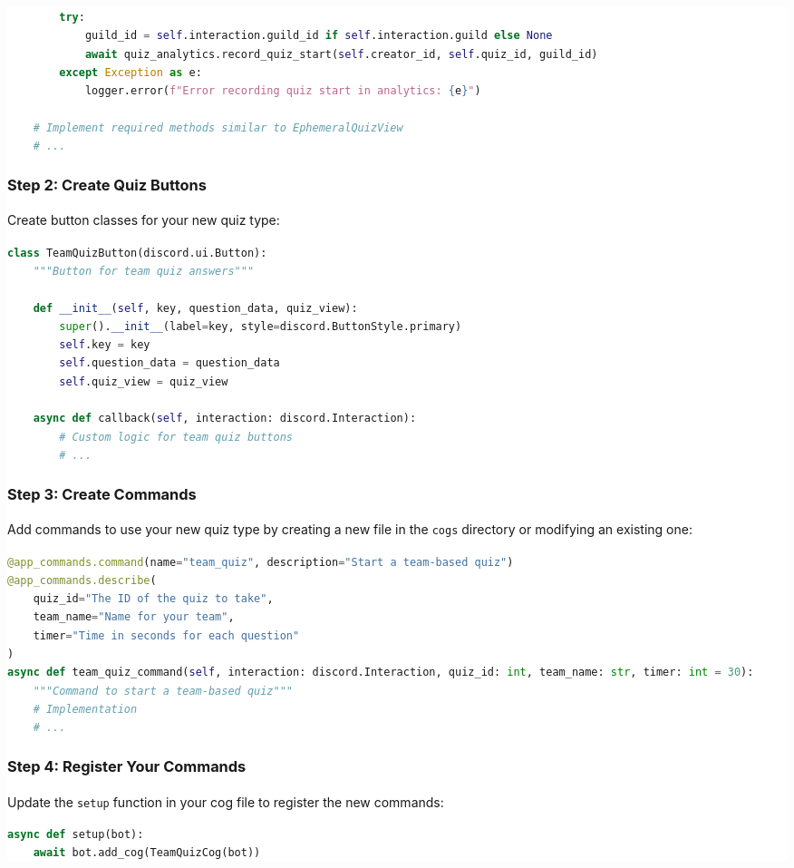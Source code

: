 ```python
        try:
            guild_id = self.interaction.guild_id if self.interaction.guild else None
            await quiz_analytics.record_quiz_start(self.creator_id, self.quiz_id, guild_id)
        except Exception as e:
            logger.error(f"Error recording quiz start in analytics: {e}")
    
    # Implement required methods similar to EphemeralQuizView
    # ...
```

### Step 2: Create Quiz Buttons

Create button classes for your new quiz type:

```python
class TeamQuizButton(discord.ui.Button):
    """Button for team quiz answers"""
    
    def __init__(self, key, question_data, quiz_view):
        super().__init__(label=key, style=discord.ButtonStyle.primary)
        self.key = key
        self.question_data = question_data
        self.quiz_view = quiz_view
    
    async def callback(self, interaction: discord.Interaction):
        # Custom logic for team quiz buttons
        # ...
```

### Step 3: Create Commands

Add commands to use your new quiz type by creating a new file in the `cogs` directory or modifying an existing one:

```python
@app_commands.command(name="team_quiz", description="Start a team-based quiz")
@app_commands.describe(
    quiz_id="The ID of the quiz to take",
    team_name="Name for your team",
    timer="Time in seconds for each question"
)
async def team_quiz_command(self, interaction: discord.Interaction, quiz_id: int, team_name: str, timer: int = 30):
    """Command to start a team-based quiz"""
    # Implementation
    # ...
```

### Step 4: Register Your Commands

Update the `setup` function in your cog file to register the new commands:

```python
async def setup(bot):
    await bot.add_cog(TeamQuizCog(bot))
```
